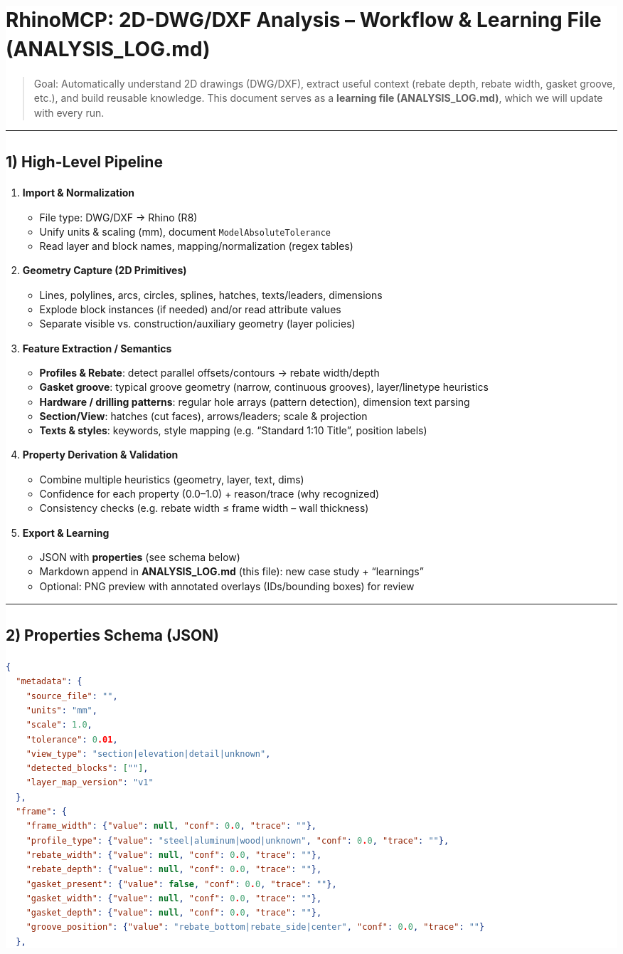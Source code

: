 # RhinoMCP: 2D-DWG/DXF Analysis – Workflow & Learning File (ANALYSIS_LOG.md)

> Goal: Automatically understand 2D drawings (DWG/DXF), extract useful context (rebate depth, rebate width, gasket groove, etc.), and build reusable knowledge. This document serves as a **learning file (ANALYSIS_LOG.md)**, which we will update with every run.

---

## 1) High-Level Pipeline

1. **Import & Normalization**
   - File type: DWG/DXF → Rhino (R8)
   - Unify units & scaling (mm), document `ModelAbsoluteTolerance`
   - Read layer and block names, mapping/normalization (regex tables)

2. **Geometry Capture (2D Primitives)**
   - Lines, polylines, arcs, circles, splines, hatches, texts/leaders, dimensions
   - Explode block instances (if needed) and/or read attribute values
   - Separate visible vs. construction/auxiliary geometry (layer policies)

3. **Feature Extraction / Semantics**
   - **Profiles & Rebate**: detect parallel offsets/contours → rebate width/depth
   - **Gasket groove**: typical groove geometry (narrow, continuous grooves), layer/linetype heuristics
   - **Hardware / drilling patterns**: regular hole arrays (pattern detection), dimension text parsing
   - **Section/View**: hatches (cut faces), arrows/leaders; scale & projection
   - **Texts & styles**: keywords, style mapping (e.g. “Standard 1:10 Title”, position labels)

4. **Property Derivation & Validation**
   - Combine multiple heuristics (geometry, layer, text, dims)
   - Confidence for each property (0.0–1.0) + reason/trace (why recognized)
   - Consistency checks (e.g. rebate width ≤ frame width – wall thickness)

5. **Export & Learning**
   - JSON with **properties** (see schema below)
   - Markdown append in **ANALYSIS_LOG.md** (this file): new case study + “learnings”
   - Optional: PNG preview with annotated overlays (IDs/bounding boxes) for review

---

## 2) Properties Schema (JSON)

```json
{
  "metadata": {
    "source_file": "",
    "units": "mm",
    "scale": 1.0,
    "tolerance": 0.01,
    "view_type": "section|elevation|detail|unknown",
    "detected_blocks": [""],
    "layer_map_version": "v1"
  },
  "frame": {
    "frame_width": {"value": null, "conf": 0.0, "trace": ""},
    "profile_type": {"value": "steel|aluminum|wood|unknown", "conf": 0.0, "trace": ""},
    "rebate_width": {"value": null, "conf": 0.0, "trace": ""},
    "rebate_depth": {"value": null, "conf": 0.0, "trace": ""},
    "gasket_present": {"value": false, "conf": 0.0, "trace": ""},
    "gasket_width": {"value": null, "conf": 0.0, "trace": ""},
    "gasket_depth": {"value": null, "conf": 0.0, "trace": ""},
    "groove_position": {"value": "rebate_bottom|rebate_side|center", "conf": 0.0, "trace": ""}
  },
```